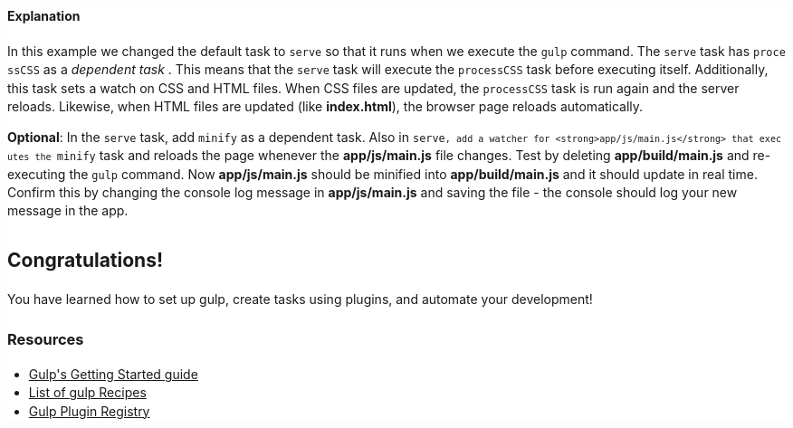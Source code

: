 #### Explanation

In this example we changed the default task to <code>serve</code> so that it runs when we execute the <code>gulp</code> command. The <code>serve</code> task has <code>processCSS</code> as a  <em>*dependent task*</em> . This means that the <code>serve</code> task will execute the <code>processCSS</code> task before executing itself. Additionally, this task sets a watch on CSS and HTML files. When CSS files are updated, the <code>processCSS</code> task is run again and the server reloads. Likewise, when HTML files are updated (like <strong>index.html</strong>), the browser page reloads automatically. 

<strong>Optional</strong>: In the <code>serve</code> task, add <code>minify</code> as a dependent task. Also in <code>serve`, add a watcher for <strong>app/js/main.js</strong> that executes the `minify</code> task and reloads the page whenever the <strong>app/js/main.js</strong> file changes. Test by deleting <strong>app/build/main.js</strong> and re-executing the <code>gulp</code> command. Now <strong>app/js/main.js</strong> should be minified into <strong>app/build/main.js</strong> and it should update in real time. Confirm this by changing the console log message in <strong>app/js/main.js</strong> and saving the file - the console should log your new message in the app.

<a id="7">


## Congratulations!




You have learned how to set up gulp, create tasks using plugins, and automate your development!

### Resources

*  [Gulp's Getting Started guide](https://github.com/gulpjs/gulp/blob/master/docs/getting-started.md)
*  [List of gulp Recipes](https://github.com/gulpjs/gulp/blob/master/docs/recipes/README.md)
*  [Gulp Plugin Registry](http://gulpjs.com/plugins/)


